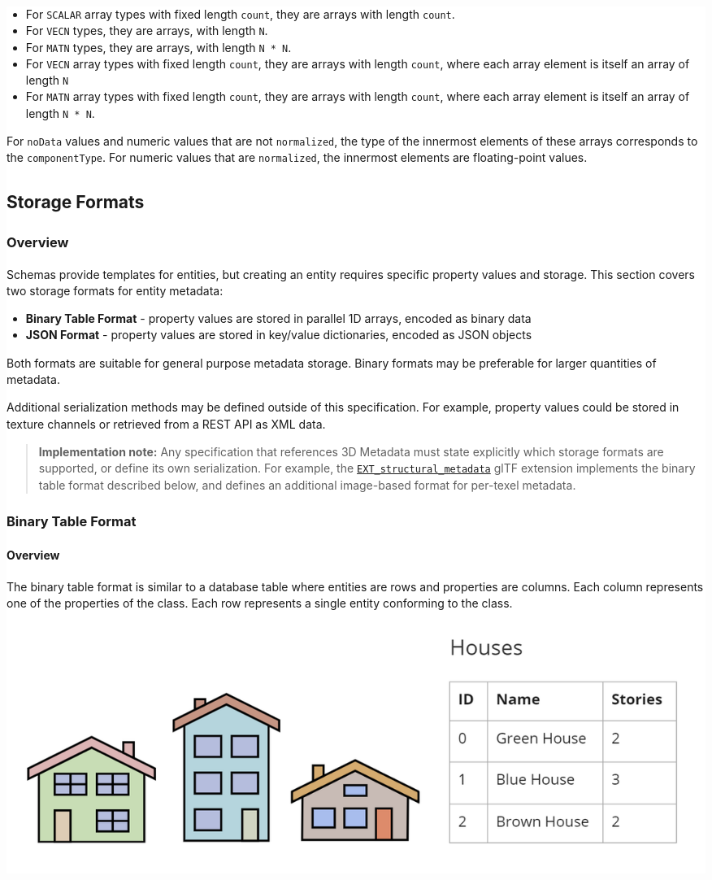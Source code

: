 - For `SCALAR` array types with fixed length `count`, they are arrays with length `count`.
- For `VECN` types, they are arrays, with length `N`.
- For `MATN` types, they are arrays, with length `N * N`.
- For `VECN` array types with fixed length `count`, they are arrays with length `count`, where each array element is itself an array of length `N`
- For `MATN` array types with fixed length `count`, they are arrays with length `count`, where each array element is itself an array of length `N * N`.

For `noData` values and numeric values that are not `normalized`, the type of the innermost elements of these arrays corresponds to the `componentType`. For numeric values that are `normalized`, the innermost elements are floating-point values. 


## Storage Formats

### Overview

Schemas provide templates for entities, but creating an entity requires specific property values and storage. This section covers two storage formats for entity metadata:

* **Binary Table Format** - property values are stored in parallel 1D arrays, encoded as binary data
* **JSON Format** - property values are stored in key/value dictionaries, encoded as JSON objects

Both formats are suitable for general purpose metadata storage. Binary formats may be preferable for larger quantities of metadata.

Additional serialization methods may be defined outside of this specification. For example, property values could be stored in texture channels or retrieved from a REST API as XML data.

> **Implementation note:** Any specification that references 3D Metadata must state explicitly which storage formats are supported, or define its own serialization. For example, the [`EXT_structural_metadata`](https://github.com/CesiumGS/glTF/tree/3d-tiles-next/extensions/2.0/Vendor/EXT_structural_metadata) glTF extension implements the binary table format described below, and defines an additional image-based format for per-texel metadata.

### Binary Table Format

#### Overview

The binary table format is similar to a database table where entities are rows and properties are columns. Each column represents one of the properties of the class. Each row represents a single entity conforming to the class.

<img src="figures/table-format.png"  alt="Table Format" width="1000px">
